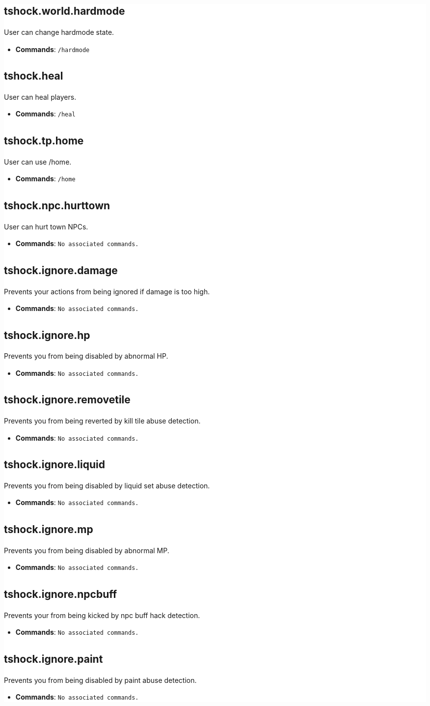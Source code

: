 ## tshock.world.hardmode
User can change hardmode state.
* **Commands**: `/hardmode`

## tshock.heal
User can heal players.
* **Commands**: `/heal`

## tshock.tp.home
User can use /home.
* **Commands**: `/home`

## tshock.npc.hurttown
User can hurt town NPCs.
* **Commands**: `No associated commands.`

## tshock.ignore.damage
Prevents your actions from being ignored if damage is too high.
* **Commands**: `No associated commands.`

## tshock.ignore.hp
Prevents you from being disabled by abnormal HP.
* **Commands**: `No associated commands.`

## tshock.ignore.removetile
Prevents you from being reverted by kill tile abuse detection.
* **Commands**: `No associated commands.`

## tshock.ignore.liquid
Prevents you from being disabled by liquid set abuse detection.
* **Commands**: `No associated commands.`

## tshock.ignore.mp
Prevents you from being disabled by abnormal MP.
* **Commands**: `No associated commands.`

## tshock.ignore.npcbuff
Prevents your from being kicked by npc buff hack detection.
* **Commands**: `No associated commands.`

## tshock.ignore.paint
Prevents you from being disabled by paint abuse detection.
* **Commands**: `No associated commands.`
